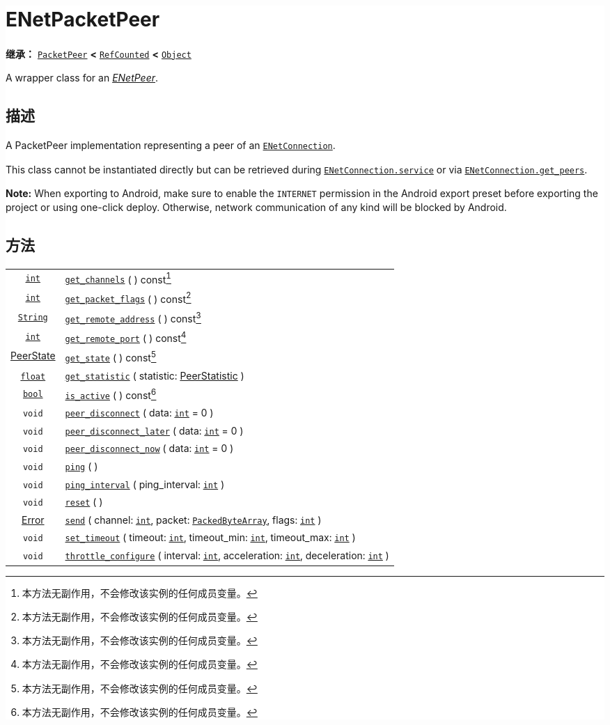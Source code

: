 




<div id="_class_enetpacketpeer"></div>

# ENetPacketPeer

**继承：** [`PacketPeer`](class_packetpeer.md) **<** [`RefCounted`](class_refcounted.md) **<** [`Object`](class_object.md)

A wrapper class for an [*ENetPeer*](http://enet.bespin.org/group__peer.html).

## 描述

A PacketPeer implementation representing a peer of an [`ENetConnection`](class_enetconnection.md).

This class cannot be instantiated directly but can be retrieved during [`ENetConnection.service`](class_enetconnection.md#class_enetconnection_method_service) or via [`ENetConnection.get_peers`](class_enetconnection.md#class_enetconnection_method_get_peers).

 **Note:** When exporting to Android, make sure to enable the `INTERNET` permission in the Android export preset before exporting the project or using one-click deploy. Otherwise, network communication of any kind will be blocked by Android.

## 方法

|||
|:-:|:--|
| [`int`](class_int.md)                       | [`get_channels`](class_enetpacketpeer.md#class_enetpacketpeer_method_get_channels) ( ) const[^const]                                                                                                         |
| [`int`](class_int.md)                       | [`get_packet_flags`](class_enetpacketpeer.md#class_enetpacketpeer_method_get_packet_flags) ( ) const[^const]                                                                                                 |
| [`String`](class_string.md)                 | [`get_remote_address`](class_enetpacketpeer.md#class_enetpacketpeer_method_get_remote_address) ( ) const[^const]                                                                                             |
| [`int`](class_int.md)                       | [`get_remote_port`](class_enetpacketpeer.md#class_enetpacketpeer_method_get_remote_port) ( ) const[^const]                                                                                                   |
| [PeerState](#enum_enetpacketpeer_peerstate) | [`get_state`](class_enetpacketpeer.md#class_enetpacketpeer_method_get_state) ( ) const[^const]                                                                                                               |
| [`float`](class_float.md)                   | [`get_statistic`](class_enetpacketpeer.md#class_enetpacketpeer_method_get_statistic) ( statistic: [PeerStatistic](#enum_enetpacketpeer_peerstatistic) )                                                      |
| [`bool`](class_bool.md)                     | [`is_active`](class_enetpacketpeer.md#class_enetpacketpeer_method_is_active) ( ) const[^const]                                                                                                               |
| `void`                                      | [`peer_disconnect`](class_enetpacketpeer.md#class_enetpacketpeer_method_peer_disconnect) ( data: [`int`](class_int.md) = 0 )                                                                                 |
| `void`                                      | [`peer_disconnect_later`](class_enetpacketpeer.md#class_enetpacketpeer_method_peer_disconnect_later) ( data: [`int`](class_int.md) = 0 )                                                                     |
| `void`                                      | [`peer_disconnect_now`](class_enetpacketpeer.md#class_enetpacketpeer_method_peer_disconnect_now) ( data: [`int`](class_int.md) = 0 )                                                                         |
| `void`                                      | [`ping`](class_enetpacketpeer.md#class_enetpacketpeer_method_ping) ( )                                                                                                                                       |
| `void`                                      | [`ping_interval`](class_enetpacketpeer.md#class_enetpacketpeer_method_ping_interval) ( ping_interval: [`int`](class_int.md) )                                                                                |
| `void`                                      | [`reset`](class_enetpacketpeer.md#class_enetpacketpeer_method_reset) ( )                                                                                                                                     |
| [Error](#enum_@globalscope_error)           | [`send`](class_enetpacketpeer.md#class_enetpacketpeer_method_send) ( channel: [`int`](class_int.md), packet: [`PackedByteArray`](class_packedbytearray.md), flags: [`int`](class_int.md) )                   |
| `void`                                      | [`set_timeout`](class_enetpacketpeer.md#class_enetpacketpeer_method_set_timeout) ( timeout: [`int`](class_int.md), timeout_min: [`int`](class_int.md), timeout_max: [`int`](class_int.md) )                  |
| `void`                                      | [`throttle_configure`](class_enetpacketpeer.md#class_enetpacketpeer_method_throttle_configure) ( interval: [`int`](class_int.md), acceleration: [`int`](class_int.md), deceleration: [`int`](class_int.md) ) |


[^virtual]: 本方法通常需要用户覆盖才能生效。
[^const]: 本方法无副作用，不会修改该实例的任何成员变量。
[^vararg]: 本方法除了能接受在此处描述的参数外，还能够继续接受任意数量的参数。
[^constructor]: 本方法用于构造某个类型。
[^static]: 调用本方法无需实例，可直接使用类名进行调用。
[^operator]: 本方法描述的是使用本类型作为左操作数的有效运算符。
[^bitfield]: 这个值是由下列位标志构成位掩码的整数。
[^void]: 无返回值。